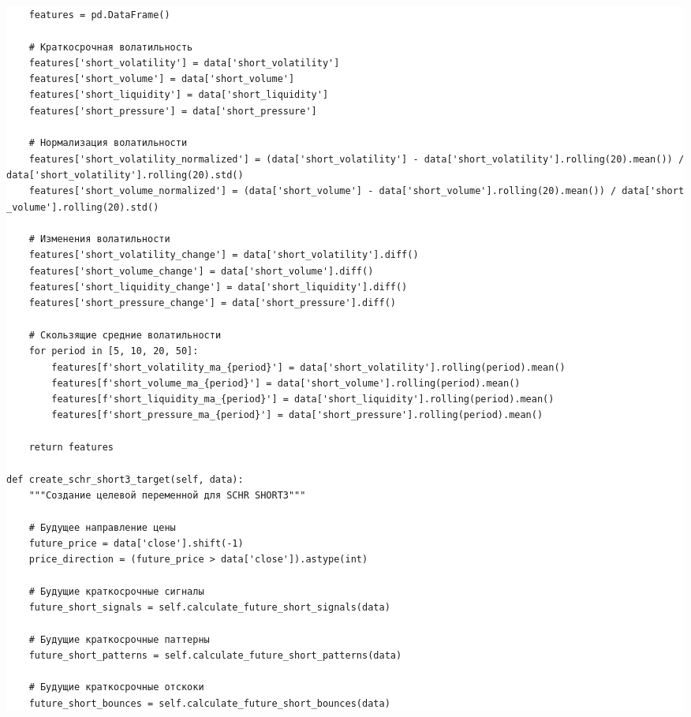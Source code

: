         features = pd.DataFrame()
        
        # Краткосрочная волатильность
        features['short_volatility'] = data['short_volatility']
        features['short_volume'] = data['short_volume']
        features['short_liquidity'] = data['short_liquidity']
        features['short_pressure'] = data['short_pressure']
        
        # Нормализация волатильности
        features['short_volatility_normalized'] = (data['short_volatility'] - data['short_volatility'].rolling(20).mean()) / data['short_volatility'].rolling(20).std()
        features['short_volume_normalized'] = (data['short_volume'] - data['short_volume'].rolling(20).mean()) / data['short_volume'].rolling(20).std()
        
        # Изменения волатильности
        features['short_volatility_change'] = data['short_volatility'].diff()
        features['short_volume_change'] = data['short_volume'].diff()
        features['short_liquidity_change'] = data['short_liquidity'].diff()
        features['short_pressure_change'] = data['short_pressure'].diff()
        
        # Скользящие средние волатильности
        for period in [5, 10, 20, 50]:
            features[f'short_volatility_ma_{period}'] = data['short_volatility'].rolling(period).mean()
            features[f'short_volume_ma_{period}'] = data['short_volume'].rolling(period).mean()
            features[f'short_liquidity_ma_{period}'] = data['short_liquidity'].rolling(period).mean()
            features[f'short_pressure_ma_{period}'] = data['short_pressure'].rolling(period).mean()
        
        return features
    
    def create_schr_short3_target(self, data):
        """Создание целевой переменной для SCHR SHORT3"""
        
        # Будущее направление цены
        future_price = data['close'].shift(-1)
        price_direction = (future_price > data['close']).astype(int)
        
        # Будущие краткосрочные сигналы
        future_short_signals = self.calculate_future_short_signals(data)
        
        # Будущие краткосрочные паттерны
        future_short_patterns = self.calculate_future_short_patterns(data)
        
        # Будущие краткосрочные отскоки
        future_short_bounces = self.calculate_future_short_bounces(data)
        